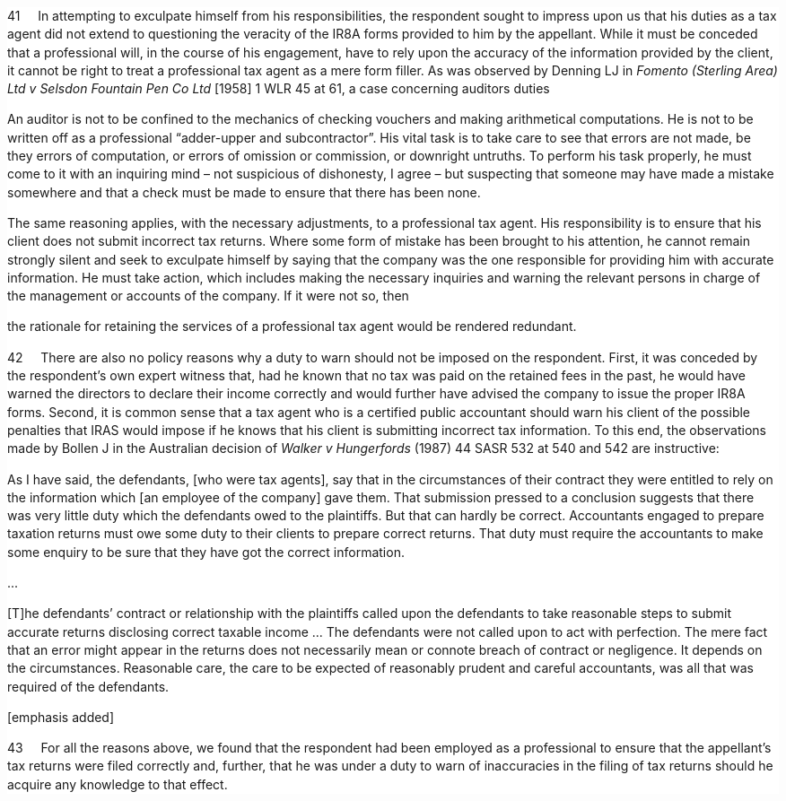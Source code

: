 41     In attempting to exculpate himself from his responsibilities, the respondent sought to impress upon us that his duties as a tax agent did not extend to questioning the veracity of the IR8A forms provided to him by the appellant. While it must be conceded that a professional will, in the course of his engagement, have to rely upon the accuracy of the information provided by the client, it cannot be right to treat a professional tax agent as a mere form filler. As was observed by Denning LJ in _Fomento (Sterling Area) Ltd v Selsdon Fountain Pen Co Ltd_ [1958] 1 WLR 45 at 61, a case concerning auditors duties 

 An auditor is not to be confined to the mechanics of checking vouchers and making arithmetical computations. He is not to be written off as a professional “adder-upper and subcontractor”. His vital task is to take care to see that errors are not made, be they errors of computation, or errors of omission or commission, or downright untruths. To perform his task properly, he must come to it with an inquiring mind – not suspicious of dishonesty, I agree – but suspecting that someone may have made a mistake somewhere and that a check must be made to ensure that there has been none. 

The same reasoning applies, with the necessary adjustments, to a professional tax agent. His responsibility is to ensure that his client does not submit incorrect tax returns. Where some form of mistake has been brought to his attention, he cannot remain strongly silent and seek to exculpate himself by saying that the company was the one responsible for providing him with accurate information. He must take action, which includes making the necessary inquiries and warning the relevant persons in charge of the management or accounts of the company. If it were not so, then 


the rationale for retaining the services of a professional tax agent would be rendered redundant. 

42     There are also no policy reasons why a duty to warn should not be imposed on the respondent. First, it was conceded by the respondent’s own expert witness that, had he known that no tax was paid on the retained fees in the past, he would have warned the directors to declare their income correctly and would further have advised the company to issue the proper IR8A forms. Second, it is common sense that a tax agent who is a certified public accountant should warn his client of the possible penalties that IRAS would impose if he knows that his client is submitting incorrect tax information. To this end, the observations made by Bollen J in the Australian decision of _Walker v Hungerfords_ (1987) 44 SASR 532 at 540 and 542 are instructive: 

 As I have said, the defendants, [who were tax agents], say that in the circumstances of their contract they were entitled to rely on the information which [an employee of the company] gave them. That submission pressed to a conclusion suggests that there was very little duty which the defendants owed to the plaintiffs. But that can hardly be correct. Accountants engaged to prepare taxation returns must owe some duty to their clients to prepare correct returns. That duty must require the accountants to make some enquiry to be sure that they have got the correct information. 

 ... 

 [T]he defendants’ contract or relationship with the plaintiffs called upon the defendants to take reasonable steps to submit accurate returns disclosing correct taxable income ... The defendants were not called upon to act with perfection. The mere fact that an error might appear in the returns does not necessarily mean or connote breach of contract or negligence. It depends on the circumstances. Reasonable care, the care to be expected of reasonably prudent and careful accountants, was all that was required of the defendants. 

 [emphasis added] 

43     For all the reasons above, we found that the respondent had been employed as a professional to ensure that the appellant’s tax returns were filed correctly and, further, that he was under a duty to warn of inaccuracies in the filing of tax returns should he acquire any knowledge to that effect. 
